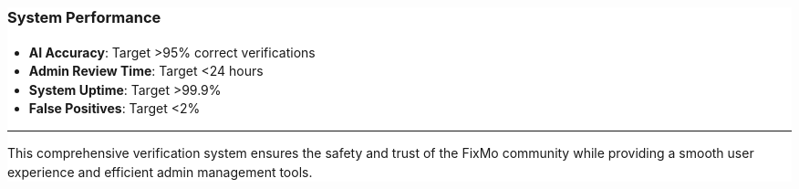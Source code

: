 ### **System Performance**
- **AI Accuracy**: Target >95% correct verifications
- **Admin Review Time**: Target <24 hours
- **System Uptime**: Target >99.9%
- **False Positives**: Target <2%

---

This comprehensive verification system ensures the safety and trust of the FixMo community while providing a smooth user experience and efficient admin management tools. 